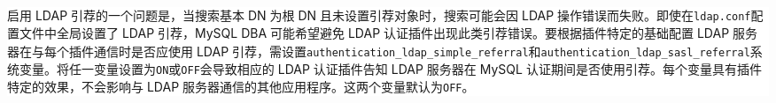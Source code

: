 启用 LDAP 引荐的一个问题是，当搜索基本 DN 为根 DN 且未设置引荐对象时，搜索可能会因 LDAP 操作错误而失败。即使在`ldap.conf`配置文件中全局设置了 LDAP 引荐，MySQL DBA 可能希望避免 LDAP 认证插件出现此类引荐错误。要根据插件特定的基础配置 LDAP 服务器在与每个插件通信时是否应使用 LDAP 引荐，需设置`authentication_ldap_simple_referral`和`authentication_ldap_sasl_referral`系统变量。将任一变量设置为`ON`或`OFF`会导致相应的 LDAP 认证插件告知 LDAP 服务器在 MySQL 认证期间是否使用引荐。每个变量具有插件特定的效果，不会影响与 LDAP 服务器通信的其他应用程序。这两个变量默认为`OFF`。
